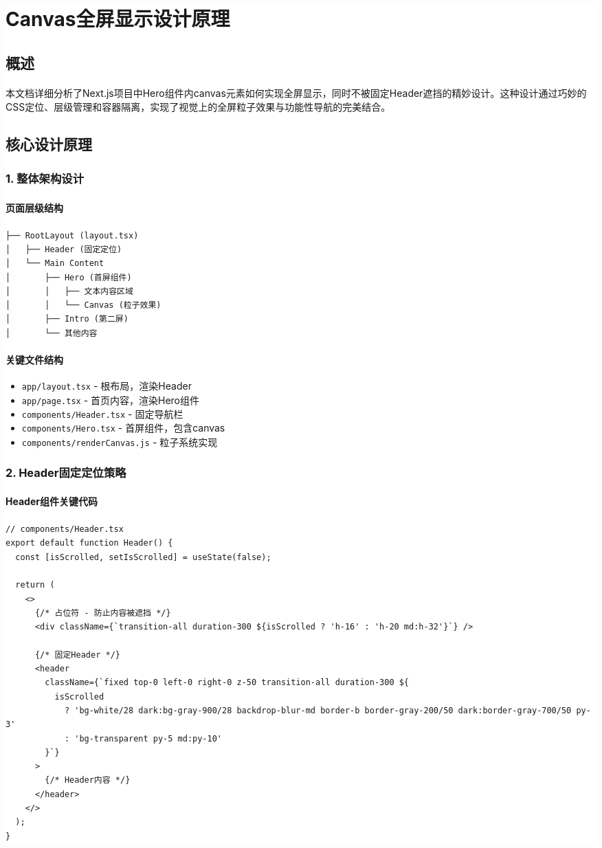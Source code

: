 # Canvas全屏显示设计原理

## 概述

本文档详细分析了Next.js项目中Hero组件内canvas元素如何实现全屏显示，同时不被固定Header遮挡的精妙设计。这种设计通过巧妙的CSS定位、层级管理和容器隔离，实现了视觉上的全屏粒子效果与功能性导航的完美结合。

## 核心设计原理

### 1. 整体架构设计

#### 页面层级结构

```
├── RootLayout (layout.tsx)
│   ├── Header (固定定位)
│   └── Main Content
│       ├── Hero (首屏组件)
│       │   ├── 文本内容区域
│       │   └── Canvas (粒子效果)
│       ├── Intro (第二屏)
│       └── 其他内容
```

#### 关键文件结构

- `app/layout.tsx` - 根布局，渲染Header
- `app/page.tsx` - 首页内容，渲染Hero组件
- `components/Header.tsx` - 固定导航栏
- `components/Hero.tsx` - 首屏组件，包含canvas
- `components/renderCanvas.js` - 粒子系统实现

### 2. Header固定定位策略

#### Header组件关键代码

```tsx
// components/Header.tsx
export default function Header() {
  const [isScrolled, setIsScrolled] = useState(false);

  return (
    <>
      {/* 占位符 - 防止内容被遮挡 */}
      <div className={`transition-all duration-300 ${isScrolled ? 'h-16' : 'h-20 md:h-32'}`} />

      {/* 固定Header */}
      <header
        className={`fixed top-0 left-0 right-0 z-50 transition-all duration-300 ${
          isScrolled
            ? 'bg-white/28 dark:bg-gray-900/28 backdrop-blur-md border-b border-gray-200/50 dark:border-gray-700/50 py-3'
            : 'bg-transparent py-5 md:py-10'
        }`}
      >
        {/* Header内容 */}
      </header>
    </>
  );
}
```
